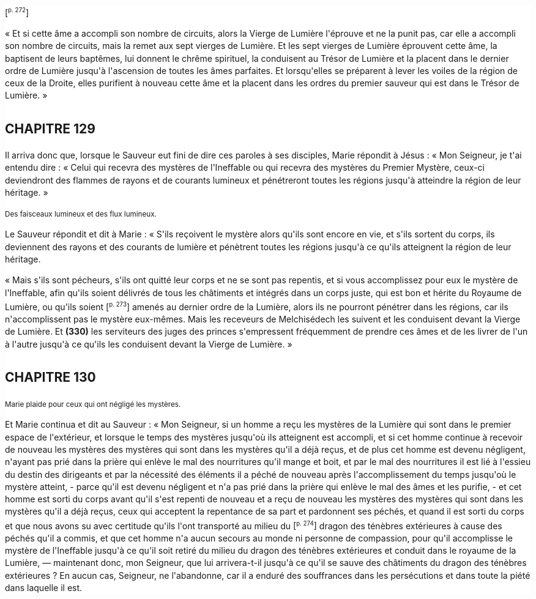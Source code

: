 <span id="p272">[<sup><small>p. 272</small></sup>]</span>

« Et si cette âme a accompli son nombre de circuits, alors la Vierge de Lumière l'éprouve et ne la punit pas, car elle a accompli son nombre de circuits, mais la remet aux sept vierges de Lumière. Et les sept vierges de Lumière éprouvent cette âme, la baptisent de leurs baptêmes, lui donnent le chrême spirituel, la conduisent au Trésor de Lumière et la placent dans le dernier ordre de Lumière jusqu'à l'ascension de toutes les âmes parfaites. Et lorsqu'elles se préparent à lever les voiles de la région de ceux de la Droite, elles purifient à nouveau cette âme et la placent dans les ordres du premier sauveur qui est dans le Trésor de Lumière. »

## CHAPITRE 129

Il arriva donc que, lorsque le Sauveur eut fini de dire ces paroles à ses disciples, Marie répondit à Jésus : « Mon Seigneur, je t'ai entendu dire : « Celui qui recevra des mystères de l'Ineffable ou qui recevra des mystères du Premier Mystère, ceux-ci deviendront des flammes de rayons et de courants lumineux et pénétreront toutes les régions jusqu'à atteindre la région de leur héritage. »

<small>Des faisceaux lumineux et des flux lumineux.</small>

Le Sauveur répondit et dit à Marie : « S'ils reçoivent le mystère alors qu'ils sont encore en vie, et s'ils sortent du corps, ils deviennent des rayons et des courants de lumière et pénètrent toutes les régions jusqu'à ce qu'ils atteignent la région de leur héritage.

« Mais s'ils sont pécheurs, s'ils ont quitté leur corps et ne se sont pas repentis, et si vous accomplissez pour eux le mystère de l'Ineffable, afin qu'ils soient délivrés de tous les châtiments et intégrés dans un corps juste, qui est bon et hérite du Royaume de Lumière, ou qu'ils soient <span id="p273">[<sup><small>p. 273</small></sup>]</span> amenés au dernier ordre de la Lumière, alors ils ne pourront pénétrer dans les régions, car ils n'accomplissent pas le mystère eux-mêmes. Mais les receveurs de Melchisédech les suivent et les conduisent devant la Vierge de Lumière. Et **(330)** les serviteurs des juges des princes s'empressent fréquemment de prendre ces âmes et de les livrer de l'un à l'autre jusqu'à ce qu'ils les conduisent devant la Vierge de Lumière. »

## CHAPITRE 130

<small>Marie plaide pour ceux qui ont négligé les mystères.</small>

Et Marie continua et dit au Sauveur : « Mon Seigneur, si un homme a reçu les mystères de la Lumière qui sont dans le premier espace de l'extérieur, et lorsque le temps des mystères jusqu'où ils atteignent est accompli, et si cet homme continue à recevoir de nouveau les mystères des mystères qui sont dans les mystères qu'il a déjà reçus, et de plus cet homme est devenu négligent, n'ayant pas prié dans la prière qui enlève le mal des nourritures qu'il mange et boit, et par le mal des nourritures il est lié à l'essieu du destin des dirigeants et par la nécessité des éléments il a péché de nouveau après l'accomplissement du temps jusqu'où le mystère atteint, - parce qu'il est devenu négligent et n'a pas prié dans la prière qui enlève le mal des âmes et les purifie, - et cet homme est sorti du corps avant qu'il s'est repenti de nouveau et a reçu de nouveau les mystères des mystères qui sont dans les mystères qu'il a déjà reçus, ceux qui acceptent la repentance de sa part et pardonnent ses péchés, et quand il est sorti du corps et que nous avons su avec certitude qu'ils l'ont transporté au milieu du <span id="p274">[<sup><small>p. 274</small></sup>]</span> dragon des ténèbres extérieures à cause des péchés qu'il a commis, et que cet homme n'a aucun secours au monde ni personne de compassion, pour qu'il accomplisse le mystère de l'Ineffable jusqu'à ce qu'il soit retiré du milieu du dragon des ténèbres extérieures et conduit dans le royaume de la Lumière, — maintenant donc, mon Seigneur, que lui arrivera-t-il jusqu'à ce qu'il se sauve des châtiments du dragon des ténèbres extérieures ? En aucun cas, Seigneur, ne l'abandonne, car il a enduré des souffrances dans les persécutions et dans toute la piété dans laquelle il est.
